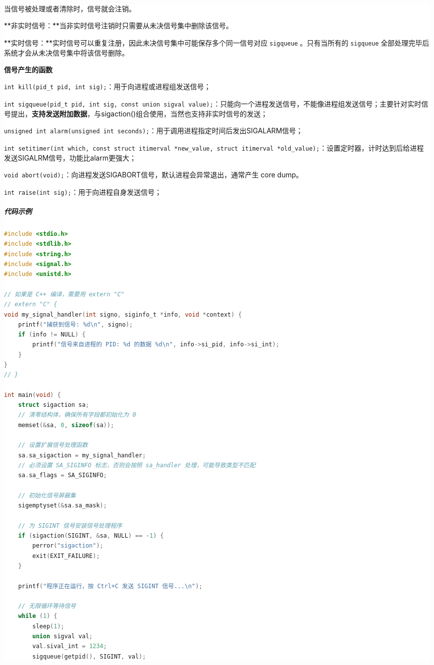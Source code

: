 当信号被处理或者清除时，信号就会注销。

**非实时信号：**当非实时信号注销时只需要从未决信号集中删除该信号。

**实时信号：**实时信号可以重复注册，因此未决信号集中可能保存多个同一信号对应 `sigqueue` 。只有当所有的 `sigqueue` 全部处理完毕后系统才会从未决信号集中将该信号删除。

**信号产生的函数**

`int kill(pid_t pid, int sig);`：用于向进程或进程组发送信号；

`int sigqueue(pid_t pid, int sig, const union sigval value);`：只能向一个进程发送信号，不能像进程组发送信号；主要针对实时信号提出，**支持发送附加数据**，与sigaction()组合使用，当然也支持非实时信号的发送；

`unsigned int alarm(unsigned int seconds);`：用于调用进程指定时间后发出SIGALARM信号；

`int setitimer(int which, const struct itimerval *new_value, struct itimerval *old_value);`：设置定时器，计时达到后给进程发送SIGALRM信号，功能比alarm更强大；

`void abort(void);`：向进程发送SIGABORT信号，默认进程会异常退出，通常产生 core dump。

`int raise(int sig);`：用于向进程自身发送信号；

##### 代码示例

```c
#include <stdio.h>
#include <stdlib.h>
#include <string.h>
#include <signal.h>
#include <unistd.h>

// 如果是 C++ 编译，需要用 extern "C"
// extern "C" {
void my_signal_handler(int signo, siginfo_t *info, void *context) {
    printf("捕获到信号: %d\n", signo);
    if (info != NULL) {
        printf("信号来自进程的 PID: %d 的数据 %d\n", info->si_pid, info->si_int);
    }
}
// }

int main(void) {
    struct sigaction sa;
    // 清零结构体，确保所有字段都初始化为 0
    memset(&sa, 0, sizeof(sa));

    // 设置扩展信号处理函数
    sa.sa_sigaction = my_signal_handler;
    // 必须设置 SA_SIGINFO 标志，否则会按照 sa_handler 处理，可能导致类型不匹配
    sa.sa_flags = SA_SIGINFO;

    // 初始化信号屏蔽集
    sigemptyset(&sa.sa_mask);

    // 为 SIGINT 信号安装信号处理程序
    if (sigaction(SIGINT, &sa, NULL) == -1) {
        perror("sigaction");
        exit(EXIT_FAILURE);
    }

    printf("程序正在运行，按 Ctrl+C 发送 SIGINT 信号...\n");

    // 无限循环等待信号
    while (1) {
        sleep(1);
        union sigval val;
        val.sival_int = 1234;
        sigqueue(getpid(), SIGINT, val);        
```